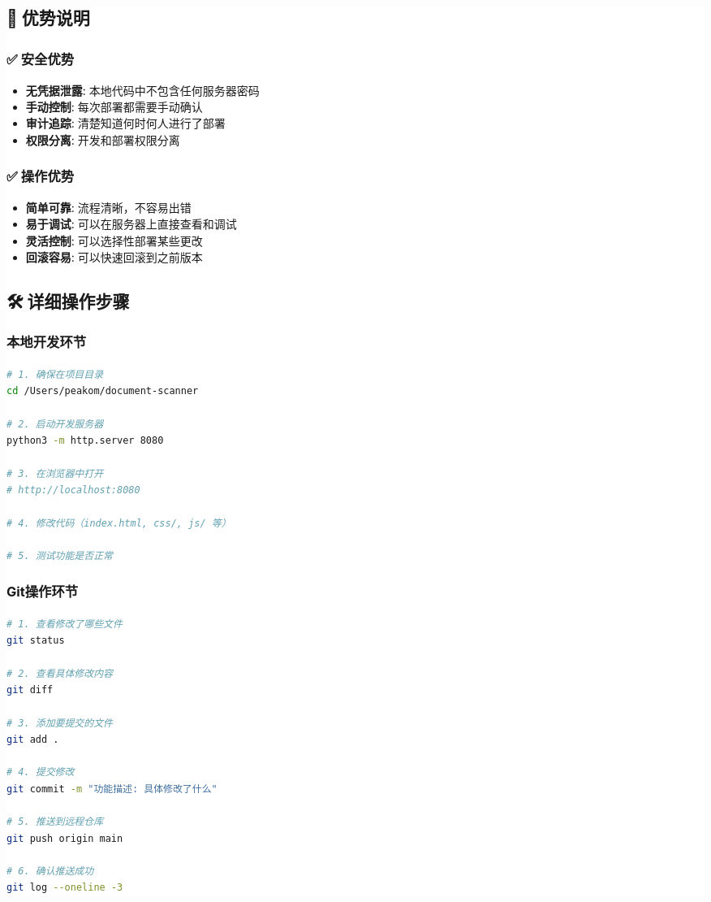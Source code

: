 ## 🎯 优势说明

### ✅ 安全优势
- **无凭据泄露**: 本地代码中不包含任何服务器密码
- **手动控制**: 每次部署都需要手动确认
- **审计追踪**: 清楚知道何时何人进行了部署
- **权限分离**: 开发和部署权限分离

### ✅ 操作优势
- **简单可靠**: 流程清晰，不容易出错
- **易于调试**: 可以在服务器上直接查看和调试
- **灵活控制**: 可以选择性部署某些更改
- **回滚容易**: 可以快速回滚到之前版本

## 🛠️ 详细操作步骤

### 本地开发环节

```bash
# 1. 确保在项目目录
cd /Users/peakom/document-scanner

# 2. 启动开发服务器
python3 -m http.server 8080

# 3. 在浏览器中打开
# http://localhost:8080

# 4. 修改代码（index.html, css/, js/ 等）

# 5. 测试功能是否正常
```

### Git操作环节

```bash
# 1. 查看修改了哪些文件
git status

# 2. 查看具体修改内容
git diff

# 3. 添加要提交的文件
git add .

# 4. 提交修改
git commit -m "功能描述: 具体修改了什么"

# 5. 推送到远程仓库
git push origin main

# 6. 确认推送成功
git log --oneline -3
```
